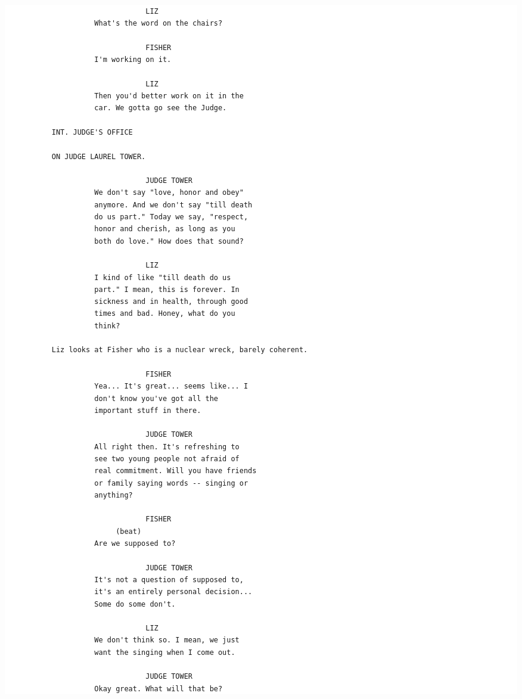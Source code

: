                                      LIZ
                         What's the word on the chairs?

                                     FISHER
                         I'm working on it.

                                     LIZ
                         Then you'd better work on it in the 
                         car. We gotta go see the Judge.

               INT. JUDGE'S OFFICE

               ON JUDGE LAUREL TOWER.

                                     JUDGE TOWER
                         We don't say "love, honor and obey" 
                         anymore. And we don't say "till death 
                         do us part." Today we say, "respect, 
                         honor and cherish, as long as you 
                         both do love." How does that sound?

                                     LIZ
                         I kind of like "till death do us 
                         part." I mean, this is forever. In 
                         sickness and in health, through good 
                         times and bad. Honey, what do you 
                         think?

               Liz looks at Fisher who is a nuclear wreck, barely coherent.

                                     FISHER
                         Yea... It's great... seems like... I 
                         don't know you've got all the 
                         important stuff in there.

                                     JUDGE TOWER
                         All right then. It's refreshing to 
                         see two young people not afraid of 
                         real commitment. Will you have friends 
                         or family saying words -- singing or 
                         anything?

                                     FISHER
                              (beat)
                         Are we supposed to?

                                     JUDGE TOWER
                         It's not a question of supposed to, 
                         it's an entirely personal decision... 
                         Some do some don't.

                                     LIZ
                         We don't think so. I mean, we just 
                         want the singing when I come out.

                                     JUDGE TOWER
                         Okay great. What will that be?
